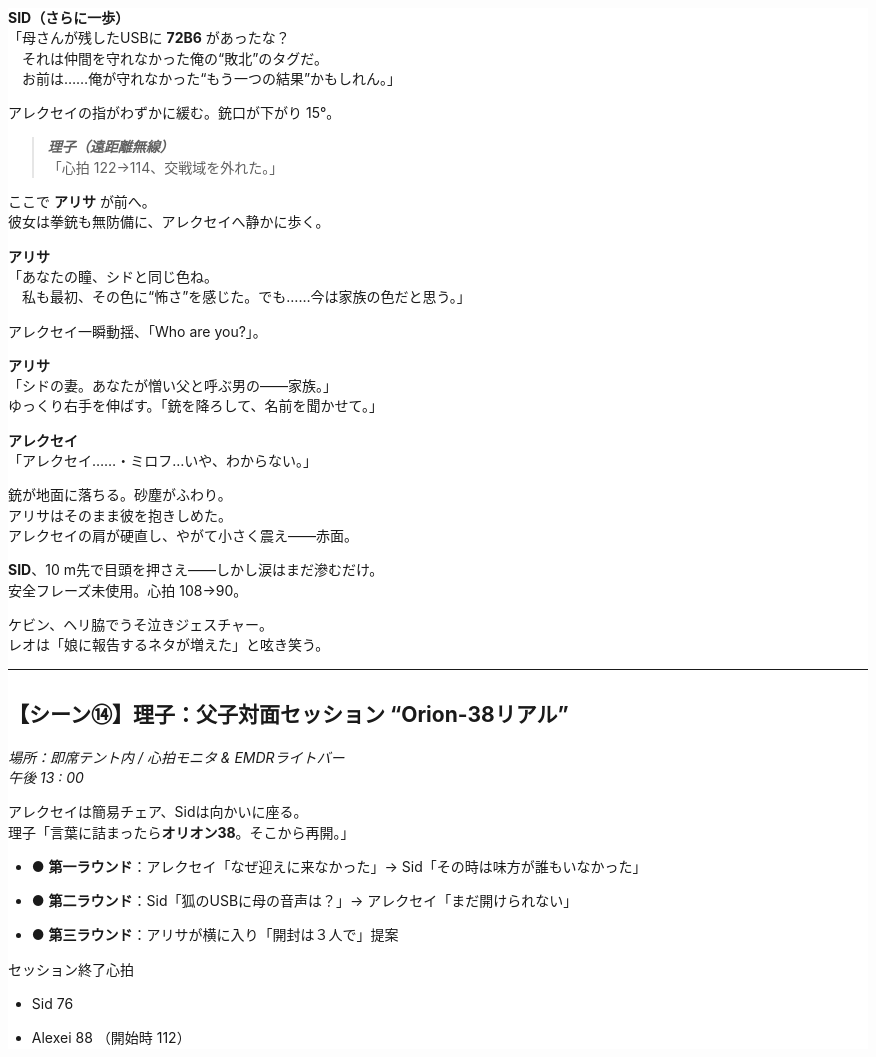 **SID（さらに一歩）**  
「母さんが残したUSBに **72B6** があったな？  
　それは仲間を守れなかった俺の“敗北”のタグだ。  
　お前は……俺が守れなかった“もう一つの結果”かもしれん。」

アレクセイの指がわずかに緩む。銃口が下がり 15°。

> _**理子（遠距離無線）**_  
> 「心拍 122→114、交戦域を外れた。」

ここで **アリサ** が前へ。  
彼女は拳銃も無防備に、アレクセイへ静かに歩く。

**アリサ**  
「あなたの瞳、シドと同じ色ね。  
　私も最初、その色に“怖さ”を感じた。でも……今は家族の色だと思う。」

アレクセイ一瞬動揺、「Who are you?」。

**アリサ**  
「シドの妻。あなたが憎い父と呼ぶ男の――家族。」  
ゆっくり右手を伸ばす。「銃を降ろして、名前を聞かせて。」

**アレクセイ**  
「アレクセイ……・ミロフ…いや、わからない。」

銃が地面に落ちる。砂塵がふわり。  
アリサはそのまま彼を抱きしめた。  
アレクセイの肩が硬直し、やがて小さく震え——赤面。

**SID**、10 m先で目頭を押さえ――しかし涙はまだ滲むだけ。  
安全フレーズ未使用。心拍 108→90。

ケビン、ヘリ脇でうそ泣きジェスチャー。  
レオは「娘に報告するネタが増えた」と呟き笑う。

---

## 【シーン⑭】理子：父子対面セッション “Orion-38リアル”

_場所：即席テント内 / 心拍モニタ & EMDRライトバー_  
_午後 13 : 00_

アレクセイは簡易チェア、Sidは向かいに座る。  
理子「言葉に詰まったら**オリオン38**。そこから再開。」

- ● **第一ラウンド**：アレクセイ「なぜ迎えに来なかった」→ Sid「その時は味方が誰もいなかった」
    
- ● **第二ラウンド**：Sid「狐のUSBに母の音声は？」→ アレクセイ「まだ開けられない」
    
- ● **第三ラウンド**：アリサが横に入り「開封は３人で」提案
    

セッション終了心拍

- Sid 76
    
- Alexei 88 （開始時 112）
    
